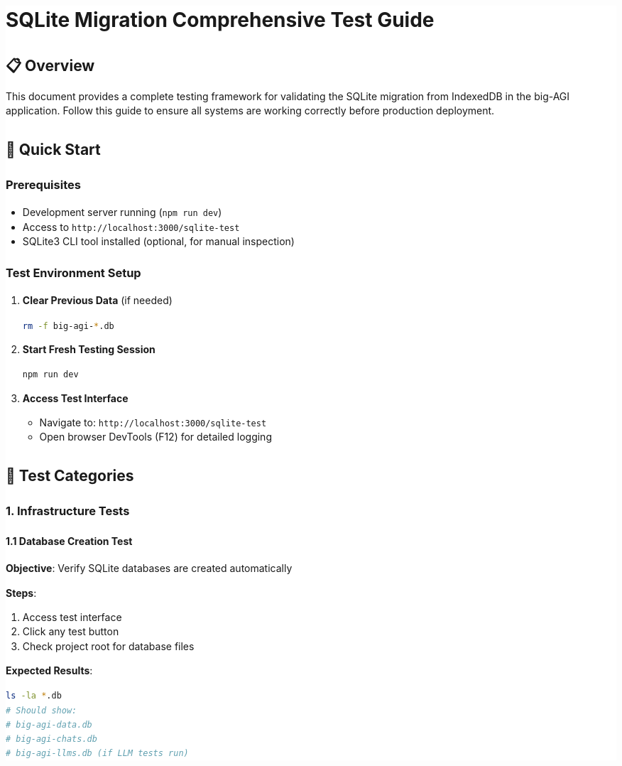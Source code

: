 # SQLite Migration Comprehensive Test Guide

## 📋 Overview

This document provides a complete testing framework for validating the SQLite migration from IndexedDB in the big-AGI application. Follow this guide to ensure all systems are working correctly before production deployment.

## 🚀 Quick Start

### Prerequisites
- Development server running (`npm run dev`)
- Access to `http://localhost:3000/sqlite-test`
- SQLite3 CLI tool installed (optional, for manual inspection)

### Test Environment Setup
1. **Clear Previous Data** (if needed)
   ```bash
   rm -f big-agi-*.db
   ```

2. **Start Fresh Testing Session**
   ```bash
   npm run dev
   ```

3. **Access Test Interface**
   - Navigate to: `http://localhost:3000/sqlite-test`
   - Open browser DevTools (F12) for detailed logging

## 🧪 Test Categories

### 1. Infrastructure Tests

#### 1.1 Database Creation Test
**Objective**: Verify SQLite databases are created automatically

**Steps**:
1. Access test interface
2. Click any test button
3. Check project root for database files

**Expected Results**:
```bash
ls -la *.db
# Should show:
# big-agi-data.db
# big-agi-chats.db  
# big-agi-llms.db (if LLM tests run)
```
